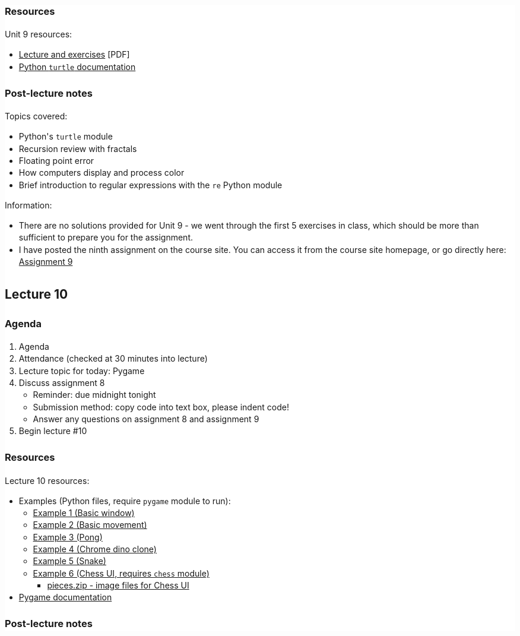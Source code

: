 ### Resources

Unit 9 resources:

- [Lecture and exercises](csci13300_units/9_Learn.pdf) [PDF]
- [Python `turtle` documentation](https://docs.python.org/3/library/turtle.html)

### Post-lecture notes

Topics covered:

- Python's `turtle` module
- Recursion review with fractals
- Floating point error
- How computers display and process color
- Brief introduction to regular expressions with the `re` Python module

Information:

- There are no solutions provided for Unit 9 - we went through the first 5 exercises in class, which should be more than sufficient to prepare you for the assignment.
- I have posted the ninth assignment on the course site. You can access it from the course site homepage, or go directly here: [Assignment 9](unit_assessments/unit9_assessment.html)

## Lecture 10

### Agenda

1. Agenda
2. Attendance (checked at 30 minutes into lecture)
3. Lecture topic for today: Pygame
4. Discuss assignment 8
   - Reminder: due midnight tonight
   - Submission method: copy code into text box, please indent code!
   - Answer any questions on assignment 8 and assignment 9   
5. Begin lecture #10

### Resources

Lecture 10 resources:

- Examples (Python files, require `pygame` module to run):
  - [Example 1 (Basic window)](csci13300_units/10_ex1.py)
  - [Example 2 (Basic movement)](csci13300_units/10_ex2.py)
  - [Example 3 (Pong)](csci13300_units/10_ex3.py)
  - [Example 4 (Chrome dino clone)](csci13300_units/10_ex4.py)
  - [Example 5 (Snake)](csci13300_units/10_ex5.py)
  - [Example 6 (Chess UI, requires `chess` module)](csci13300_units/10_ex6.py)
    - [pieces.zip - image files for Chess UI](csci13300_units/pieces.zip)
- [Pygame documentation](https://www.pygame.org/docs/)

### Post-lecture notes
